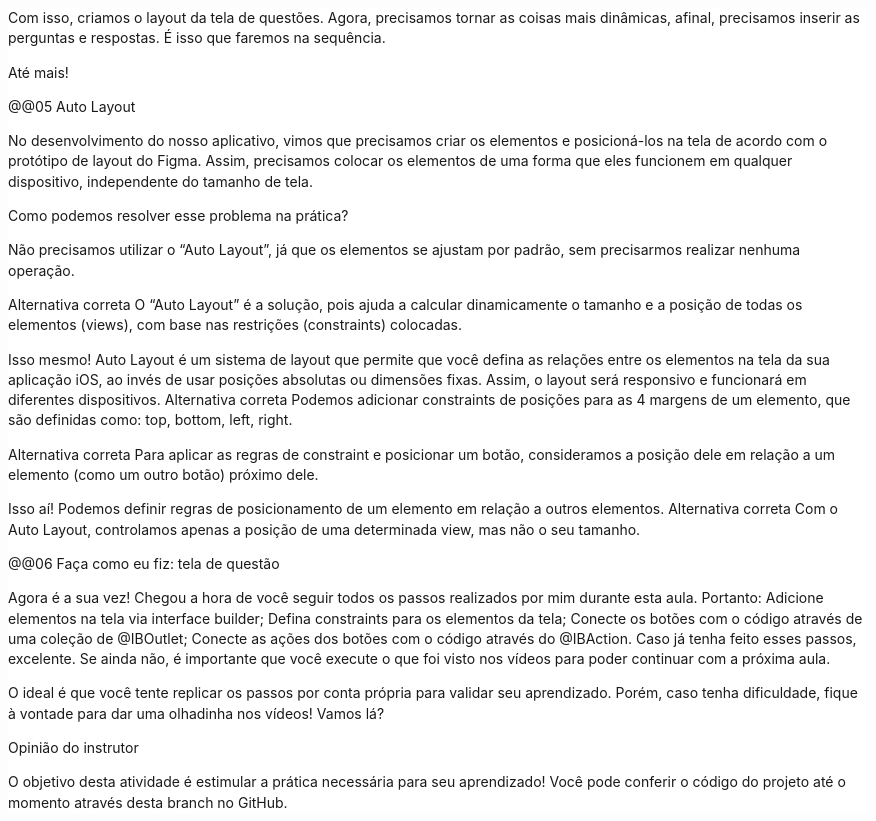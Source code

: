 Com isso, criamos o layout da tela de questões. Agora, precisamos tornar as coisas mais dinâmicas, afinal, precisamos inserir as perguntas e respostas. É isso que faremos na sequência.

Até mais!

@@05
Auto Layout

No desenvolvimento do nosso aplicativo, vimos que precisamos criar os elementos e posicioná-los na tela de acordo com o protótipo de layout do Figma.
Assim, precisamos colocar os elementos de uma forma que eles funcionem em qualquer dispositivo, independente do tamanho de tela.

Como podemos resolver esse problema na prática?

Não precisamos utilizar o “Auto Layout”, já que os elementos se ajustam por padrão, sem precisarmos realizar nenhuma operação.
 
Alternativa correta
O “Auto Layout” é a solução, pois ajuda a calcular dinamicamente o tamanho e a posição de todas os elementos (views), com base nas restrições (constraints) colocadas.
 
Isso mesmo! Auto Layout é um sistema de layout que permite que você defina as relações entre os elementos na tela da sua aplicação iOS, ao invés de usar posições absolutas ou dimensões fixas. Assim, o layout será responsivo e funcionará em diferentes dispositivos.
Alternativa correta
Podemos adicionar constraints de posições para as 4 margens de um elemento, que são definidas como: top, bottom, left, right.
 
Alternativa correta
Para aplicar as regras de constraint e posicionar um botão, consideramos a posição dele em relação a um elemento (como um outro botão) próximo dele.
 
Isso aí! Podemos definir regras de posicionamento de um elemento em relação a outros elementos.
Alternativa correta
Com o Auto Layout, controlamos apenas a posição de uma determinada view, mas não o seu tamanho.

@@06
Faça como eu fiz: tela de questão

Agora é a sua vez! Chegou a hora de você seguir todos os passos realizados por mim durante esta aula. Portanto:
Adicione elementos na tela via interface builder;
Defina constraints para os elementos da tela;
Conecte os botões com o código através de uma coleção de @IBOutlet;
Conecte as ações dos botões com o código através do @IBAction.
Caso já tenha feito esses passos, excelente. Se ainda não, é importante que você execute o que foi visto nos vídeos para poder continuar com a próxima aula.

O ideal é que você tente replicar os passos por conta própria para validar seu aprendizado. Porém, caso tenha dificuldade, fique à vontade para dar uma olhadinha nos vídeos!
Vamos lá?

Opinião do instrutor

O objetivo desta atividade é estimular a prática necessária para seu aprendizado!
Você pode conferir o código do projeto até o momento através desta branch no GitHub.
